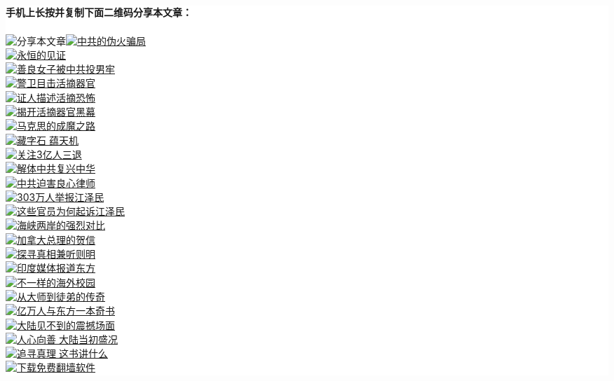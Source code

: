 <strong>手机上长按并复制下面二维码分享本文章：</strong><br><br><img src="http://d1p1.ip.zn2.us/v.php?action=qrcode&url=/gb/17/7/19/n9440572.md%231" title="分享本文章"></td><td VALIGN=TOP><a href="/gb/16/1/21/n4622075.md?dfh#1" target="_blank"><img src="https://raw.githubusercontent.com/hvezsg3018/djy/master/gb/300/wei-f1.jpg" title="中共的伪火骗局"  alt="中共的伪火骗局"></a><br><a href="https://github.com/hvezsg3018/www/blob/master/README.md?dfh#9" target="_blank"><img src="https://raw.githubusercontent.com/hvezsg3018/djy/master/gb/300/yong-h.jpg" title="永恒的见证"  alt="永恒的见证"></a><br><a href="/gb/13/9/29/n3974789.md?dfh#1" target="_blank"><img src="https://raw.githubusercontent.com/hvezsg3018/djy/master/gb/300/shang-lnz.jpg" title="善良女子被中共投男牢"  alt="善良女子被中共投男牢"></a><br><a href="/gb/16/3/16/n4663449.md?dfh#1" target="_blank"><img src="https://raw.githubusercontent.com/hvezsg3018/djy/master/gb/300/huo-z3.jpg" title="警卫目击活摘器官"  alt="警卫目击活摘器官"></a><br><a href="/gb/16/8/7/n8177641.md?dfh#1" target="_blank"><img src="https://raw.githubusercontent.com/hvezsg3018/djy/master/gb/300/huo-z4.jpg" title="证人描述活摘恐怖"  alt="证人描述活摘恐怖"></a><br><a href="/gb/10/4/19/n2881569.md?dfh#1" target="_blank"><img src="https://raw.githubusercontent.com/hvezsg3018/djy/master/gb/300/huo-z1.jpg" title="揭开活摘器官黑幕"  alt="揭开活摘器官黑幕"></a><br><a href="/gb/10/11/7/n3077476.md?dfh#1" target="_blank"><img src="https://raw.githubusercontent.com/hvezsg3018/djy/master/gb/300/ma-ks.jpg" title="马克思的成魔之路"  alt="马克思的成魔之路"></a><br><a href="/gb/14/6/9/n4173977.md?dfh#1" target="_blank"><img src="https://raw.githubusercontent.com/hvezsg3018/djy/master/gb/300/chang-zs.jpg" title="藏字石 蕴天机"  alt="藏字石 蕴天机"></a><br><a href="/gb/18/5/10/n10381511.md?dfh#1" target="_blank"><img src="https://raw.githubusercontent.com/hvezsg3018/djy/master/gb/300/st1.jpg" title="关注3亿人三退"  alt="关注3亿人三退"></a><br><a href="/gb/18/3/21/n10237682.md?dfh#1" target="_blank"><img src="https://raw.githubusercontent.com/hvezsg3018/djy/master/gb/300/jie-t.jpg" title="解体中共复兴中华"  alt="解体中共复兴中华"></a><br><a href="/gb/9/2/9/n2422991.md?dfh#1" target="_blank"><img src="https://raw.githubusercontent.com/hvezsg3018/djy/master/gb/300/gao-zs.jpg" title="中共迫害良心律师"  alt="中共迫害良心律师"></a><br><a href="/gb/18/12/9/n10900044.md?dfh#1" target="_blank"><img src="https://raw.githubusercontent.com/hvezsg3018/djy/master/gb/300/sj1.jpg" title="303万人举报江泽民"  alt="303万人举报江泽民"></a><br><a href="/gb/18/8/28/n10672014.md?dfh#1" target="_blank"><img src="https://raw.githubusercontent.com/hvezsg3018/djy/master/gb/300/sj2.jpg" title="这些官员为何起诉江泽民"  alt="这些官员为何起诉江泽民"></a><br><a href="/gb/8/12/18/n2367165.md?dfh#1" target="_blank"><img src="https://raw.githubusercontent.com/hvezsg3018/djy/master/gb/300/liangan.jpg" title="海峡两岸的强烈对比"  alt="海峡两岸的强烈对比"></a><br><a href="/gb/15/12/10/n4593139.md?dfh#1" target="_blank"><img src="https://raw.githubusercontent.com/hvezsg3018/djy/master/gb/300/jia-ndzl.jpg" title="加拿大总理的贺信"  alt="加拿大总理的贺信"></a><br><a href="/gb/11/6/17/n3289382.md?dfh#1" target="_blank"><img src="https://raw.githubusercontent.com/hvezsg3018/djy/master/gb/300/xiao-wd.jpg" title="探寻真相兼听则明"  alt="探寻真相兼听则明"></a><br><a href="/gb/18/10/27/n10812623.md?dfh#1" target="_blank"><img src="https://raw.githubusercontent.com/hvezsg3018/djy/master/gb/300/yindu.jpg" title="印度媒体报道东方"  alt="印度媒体报道东方"></a><br><a href="/gb/18/6/9/n10469652.md?dfh#1" target="_blank"><img src="https://raw.githubusercontent.com/hvezsg3018/djy/master/gb/300/xie-j.jpg" title="不一样的海外校园"  alt="不一样的海外校园"></a><br><a href="/gb/7/4/5/n1669415.md?dfh#1" target="_blank"><img src="https://raw.githubusercontent.com/hvezsg3018/djy/master/gb/300/li-up.jpg" title="从大师到徒弟的传奇"  alt="从大师到徒弟的传奇"></a><br><a href="/gb/17/5/26/n9191512.md?dfh#1" target="_blank"><img src="https://raw.githubusercontent.com/hvezsg3018/djy/master/gb/300/zfl2.jpg" title="亿万人与东方一本奇书"  alt="亿万人与东方一本奇书"></a><br><a href="/gb/13/11/27/n4020290.md?dfh#1" target="_blank"><img src="https://raw.githubusercontent.com/hvezsg3018/djy/master/gb/300/zhen-h.jpg" title="大陆见不到的震撼场面"  alt="大陆见不到的震撼场面"></a><br><a href="/gb/15/7/17/n4482910.md?dfh#1" target="_blank"><img src="https://raw.githubusercontent.com/hvezsg3018/djy/master/gb/300/dalu-sk.jpg" title="人心向善 大陆当初盛况"  alt="人心向善 大陆当初盛况"></a><br><a href="/gb/19/1/5/n10955468.md?dfh#1" target="_blank"><img src="https://raw.githubusercontent.com/hvezsg3018/djy/master/gb/300/zfl1.jpg" title="追寻真理 这书讲什么"  alt="追寻真理 这书讲什么"></a><br><a href="https://github.com/bannedbook/fanqiang/wiki" target="_blank"><img src="https://raw.githubusercontent.com/hvezsg3018/djy/master/gb/300/fq1.jpg" title="下载免费翻墙软件"  alt="下载免费翻墙软件"></a><br></td></tr></table>
